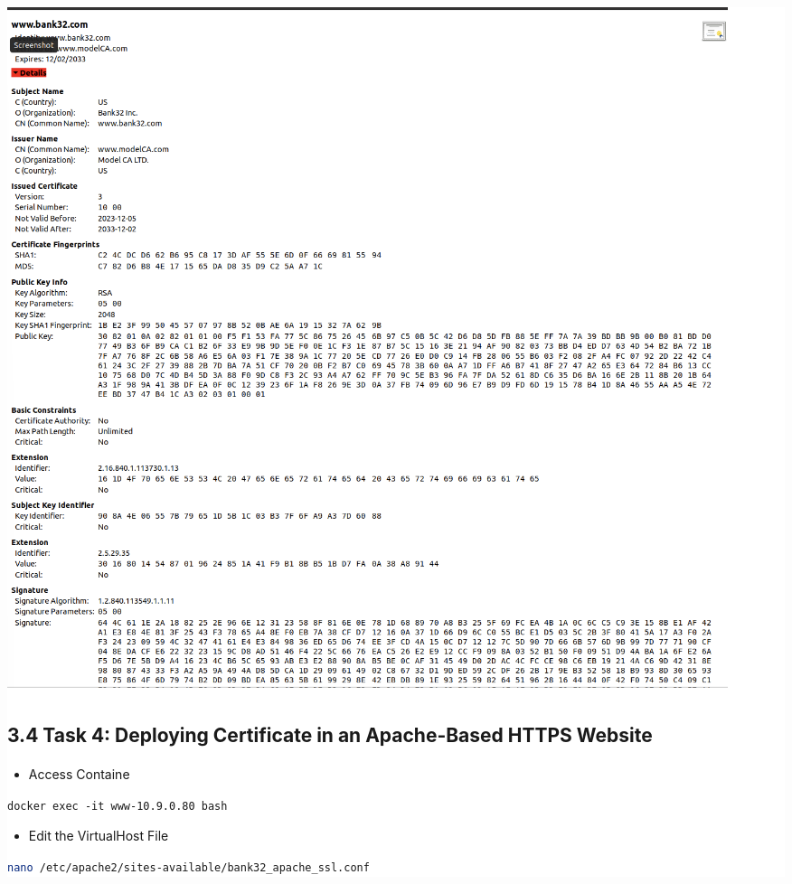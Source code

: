 ![Alt text](image-46.png)

## 3.4 Task 4: Deploying Certificate in an Apache-Based HTTPS Website

- Access Containe

```
docker exec -it www-10.9.0.80 bash
```

- Edit the VirtualHost File

```sh
nano /etc/apache2/sites-available/bank32_apache_ssl.conf
```
